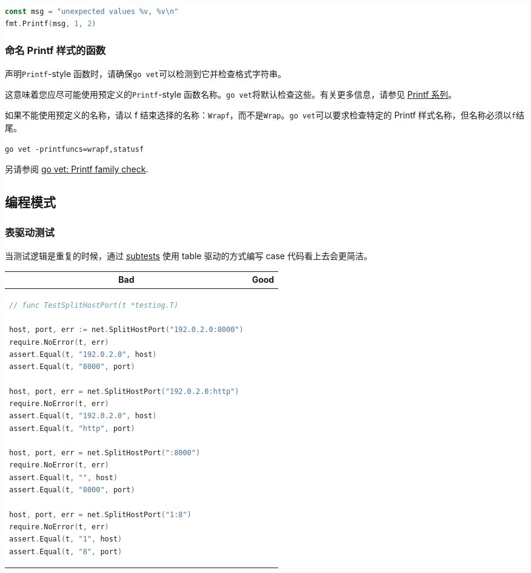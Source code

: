 </td><td>

```go
const msg = "unexpected values %v, %v\n"
fmt.Printf(msg, 1, 2)
```

</td></tr>
</tbody></table>

### 命名 Printf 样式的函数

声明`Printf`-style 函数时，请确保`go vet`可以检测到它并检查格式字符串。

这意味着您应尽可能使用预定义的`Printf`-style 函数名称。`go vet`将默认检查这些。有关更多信息，请参见 [Printf 系列]。

[Printf 系列]: https://golang.org/cmd/vet/#hdr-Printf_family

如果不能使用预定义的名称，请以 f 结束选择的名称：`Wrapf`，而不是`Wrap`。`go vet`可以要求检查特定的 Printf 样式名称，但名称必须以`f`结尾。

```shell
go vet -printfuncs=wrapf,statusf
```

另请参阅 [go vet: Printf family check].

[go vet: Printf family check]: https://kuzminva.wordpress.com/2017/11/07/go-vet-printf-family-check/

## 编程模式

### 表驱动测试

当测试逻辑是重复的时候，通过  [subtests] 使用 table 驱动的方式编写 case 代码看上去会更简洁。

[subtests]: https://blog.golang.org/subtests

<table>
<thead><tr><th>Bad</th><th>Good</th></tr></thead>
<tbody>
<tr><td>

```go
// func TestSplitHostPort(t *testing.T)

host, port, err := net.SplitHostPort("192.0.2.0:8000")
require.NoError(t, err)
assert.Equal(t, "192.0.2.0", host)
assert.Equal(t, "8000", port)

host, port, err = net.SplitHostPort("192.0.2.0:http")
require.NoError(t, err)
assert.Equal(t, "192.0.2.0", host)
assert.Equal(t, "http", port)

host, port, err = net.SplitHostPort(":8000")
require.NoError(t, err)
assert.Equal(t, "", host)
assert.Equal(t, "8000", port)

host, port, err = net.SplitHostPort("1:8")
require.NoError(t, err)
assert.Equal(t, "1", host)
assert.Equal(t, "8", port)
```


[Prashant Varanasi]: https://github.com/prashantv
[Simon Newton]: https://github.com/nomis52
[addressable values]: https://golang.org/ref/spec#Method_values
[`"time"`]: https://golang.org/pkg/time/
[`time.Time`]: https://golang.org/pkg/time/#Time
[`time.Duration`]: https://golang.org/pkg/time/#Duration
[`Time.AddDate`]: https://golang.org/pkg/time/#Time.AddDate
[`Time.Add`]: https://golang.org/pkg/time/#Time.Add
  [`flag`]: https://golang.org/pkg/flag/
  [`time.ParseDuration`]: https://golang.org/pkg/time/#ParseDuration
  [`encoding/json`]: https://golang.org/pkg/encoding/json/
  [RFC 3339]: https://tools.ietf.org/html/rfc3339
  [`UnmarshalJSON` method]: https://golang.org/pkg/time/#Time.UnmarshalJSON
  [`database/sql`]: https://golang.org/pkg/database/sql/
  [`gopkg.in/yaml.v2`]: https://godoc.org/gopkg.in/yaml.v2
[`Time.UnmarshalText`]: https://golang.org/pkg/time/#Time.UnmarshalText
[`time.RFC3339`]: https://golang.org/pkg/time/#RFC3339
[8728]: https://github.com/golang/go/issues/8728
[15190]: https://github.com/golang/go/issues/15190
[`errors.Is`]: https://golang.org/pkg/errors/#Is
[`errors.As`]: https://golang.org/pkg/errors/#As
[`errors.New`]: https://golang.org/pkg/errors/#New
[`fmt.Errorf`]: https://golang.org/pkg/fmt/#Errorf
[`"pkg/errors".Cause`]: https://godoc.org/github.com/pkg/errors#Cause
[不要只检查错误，优雅地处理它们]: https://dave.cheney.net/2016/04/27/dont-just-check-errors-handle-them-gracefully
[类型断言]: https://golang.org/ref/spec#Type_assertions
[级联失败]: https://en.wikipedia.org/wiki/Cascading_failure
[go.uber.org/atomic]: https://godoc.org/go.uber.org/atomic
[sync/atomic]: https://golang.org/pkg/sync/atomic/
[语言规范]: https://golang.org/ref/spec
[预先声明的标识符]: https://golang.org/ref/spec#Predeclared_identifiers
  [Google Cloud Functions]: https://cloud.google.com/functions/docs/bestpractices/tips#use_global_variables_to_reuse_objects_in_future_invocations
[`os.Exit`]: https://golang.org/pkg/os/#Exit
[`log.Fatal*`]: https://golang.org/pkg/log/#Fatal
[Go 包命名规则]: https://blog.golang.org/package-names
[Go 包样式指南]: https://rakyll.org/style-packages/
[MixedCaps 作为函数名]: https://golang.org/doc/effective_go.html#mixed-caps
[避免在公共结构中嵌入类型]: #避免在公共结构中嵌入类型
[零值 Mutex 是有效的]: #零值-mutex-是有效的
[声明空切片]: https://github.com/golang/go/wiki/CodeReviewComments#declaring-empty-slices
[`go vet`]: https://golang.org/cmd/vet/